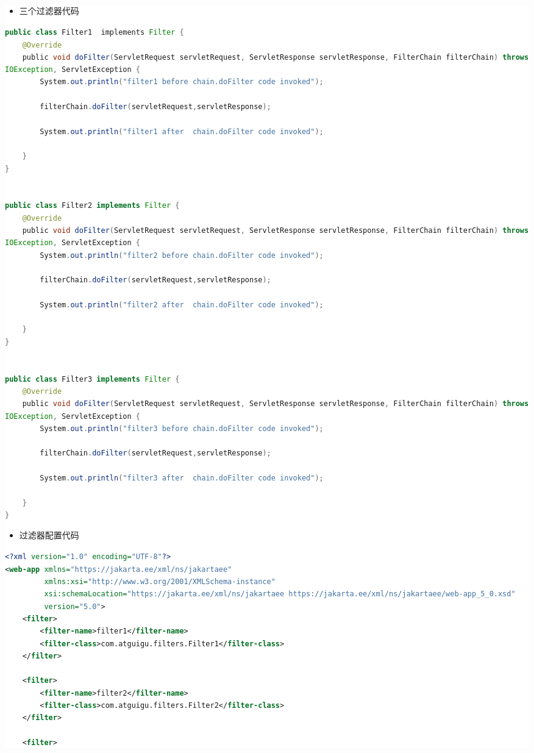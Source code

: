 - 三个过滤器代码

```java
public class Filter1  implements Filter {  
    @Override  
    public void doFilter(ServletRequest servletRequest, ServletResponse servletResponse, FilterChain filterChain) throws IOException, ServletException {  
        System.out.println("filter1 before chain.doFilter code invoked");  
​  
        filterChain.doFilter(servletRequest,servletResponse);  
​  
        System.out.println("filter1 after  chain.doFilter code invoked");  
​  
    }  
}  
​  
​  
public class Filter2 implements Filter {  
    @Override  
    public void doFilter(ServletRequest servletRequest, ServletResponse servletResponse, FilterChain filterChain) throws IOException, ServletException {  
        System.out.println("filter2 before chain.doFilter code invoked");  
​  
        filterChain.doFilter(servletRequest,servletResponse);  
​  
        System.out.println("filter2 after  chain.doFilter code invoked");  
​  
    }  
}  
​  
​  
public class Filter3 implements Filter {  
    @Override  
    public void doFilter(ServletRequest servletRequest, ServletResponse servletResponse, FilterChain filterChain) throws IOException, ServletException {  
        System.out.println("filter3 before chain.doFilter code invoked");  
​  
        filterChain.doFilter(servletRequest,servletResponse);  
​  
        System.out.println("filter3 after  chain.doFilter code invoked");  
​  
    }  
}
```

- 过滤器配置代码

```xml
<?xml version="1.0" encoding="UTF-8"?>  
<web-app xmlns="https://jakarta.ee/xml/ns/jakartaee"  
         xmlns:xsi="http://www.w3.org/2001/XMLSchema-instance"  
         xsi:schemaLocation="https://jakarta.ee/xml/ns/jakartaee https://jakarta.ee/xml/ns/jakartaee/web-app_5_0.xsd"  
         version="5.0">  
    <filter>  
        <filter-name>filter1</filter-name>  
        <filter-class>com.atguigu.filters.Filter1</filter-class>  
    </filter>  
​  
    <filter>  
        <filter-name>filter2</filter-name>  
        <filter-class>com.atguigu.filters.Filter2</filter-class>  
    </filter>  
​  
    <filter>  
```